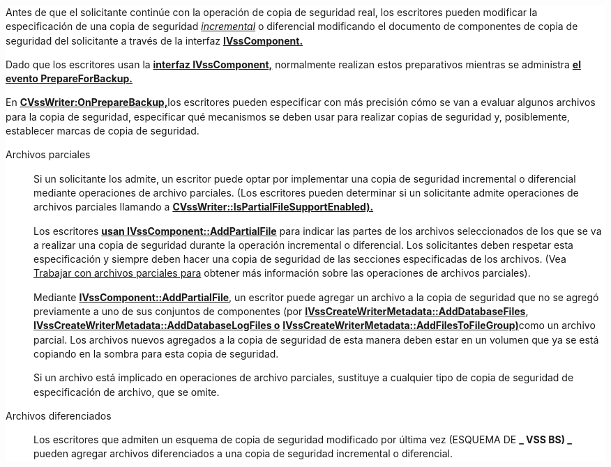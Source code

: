 Antes de que el solicitante continúe con la operación de copia [](vssgloss-d.md) de seguridad real, los escritores pueden modificar la especificación de una copia de seguridad [*incremental*](vssgloss-i.md) o diferencial modificando el documento de componentes de copia de seguridad del solicitante a través de la interfaz [**IVssComponent.**](/windows/desktop/api/VsWriter/nl-vswriter-ivsscomponent)

Dado que los escritores usan la [**interfaz IVssComponent,**](/windows/desktop/api/VsWriter/nl-vswriter-ivsscomponent) normalmente realizan estos preparativos mientras se administra [**el evento PrepareForBackup.**](/windows/desktop/api/VsBackup/nf-vsbackup-ivssbackupcomponents-prepareforbackup)

En [**CVssWriter:OnPrepareBackup,**](/windows/desktop/api/VsWriter/nf-vswriter-cvsswriter-onpreparebackup)los escritores pueden especificar con más precisión cómo se van a evaluar algunos archivos para la copia de seguridad, especificar qué mecanismos se deben usar para realizar copias de seguridad y, posiblemente, establecer marcas de copia de seguridad.

<dl> <dt>

<span id="Partial_Files"></span><span id="partial_files"></span><span id="PARTIAL_FILES"></span>Archivos parciales
</dt> <dd>

Si un solicitante los admite, un escritor puede optar por implementar una copia de seguridad incremental o diferencial mediante operaciones de archivo parciales. (Los escritores pueden determinar si un solicitante admite operaciones de archivos parciales llamando a [**CVssWriter::IsPartialFileSupportEnabled).**](/windows/desktop/api/VsWriter/nf-vswriter-cvsswriter-ispartialfilesupportenabled)

Los escritores [**usan IVssComponent::AddPartialFile**](/windows/desktop/api/VsWriter/nf-vswriter-ivsscomponent-addpartialfile) para indicar las partes de los archivos seleccionados de los que se va a realizar una copia de seguridad durante la operación incremental o diferencial. Los solicitantes deben respetar esta especificación y siempre deben hacer una copia de seguridad de las secciones especificadas de los archivos. (Vea [Trabajar con archivos parciales para](working-with-partial-files.md) obtener más información sobre las operaciones de archivos parciales).

Mediante [**IVssComponent::AddPartialFile**](/windows/desktop/api/VsWriter/nf-vswriter-ivsscomponent-addpartialfile), un escritor puede agregar un archivo a la copia de seguridad que no se agregó previamente a uno de sus conjuntos de componentes (por [**IVssCreateWriterMetadata::AddDatabaseFiles**](/windows/desktop/api/VsWriter/nf-vswriter-ivsscreatewritermetadata-adddatabasefiles), [**IVssCreateWriterMetadata::AddDatabaseLogFiles o**](/windows/desktop/api/VsWriter/nf-vswriter-ivsscreatewritermetadata-adddatabaselogfiles) [**IVssCreateWriterMetadata::AddFilesToFileGroup)**](/windows/desktop/api/VsWriter/nf-vswriter-ivsscreatewritermetadata-addfilestofilegroup)como un archivo parcial. Los archivos nuevos agregados a la copia de seguridad de esta manera deben estar en un volumen que ya se está copiando en la sombra para esta copia de seguridad.

Si un archivo está implicado en operaciones de archivo parciales, sustituye a cualquier tipo de copia de seguridad de especificación de archivo, que se omite.

</dd> <dt>

<span id="Differenced_Files"></span><span id="differenced_files"></span><span id="DIFFERENCED_FILES"></span>Archivos diferenciados
</dt> <dd>

Los escritores que admiten un esquema de copia [](vssgloss-d.md) de seguridad modificado por última vez (ESQUEMA DE **\_ VSS BS) \_** pueden agregar archivos diferenciados a una copia de seguridad incremental o diferencial.
